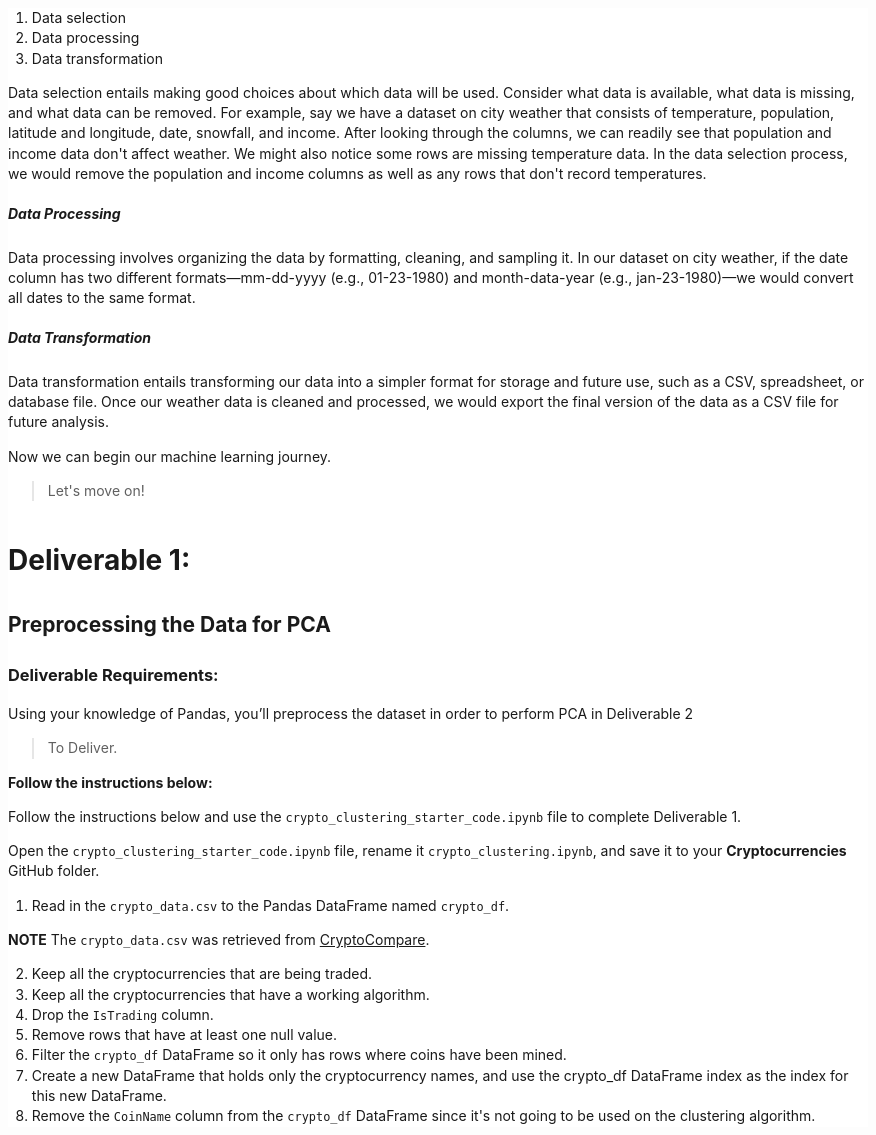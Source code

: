 1. Data selection
2. Data processing
3. Data transformation

Data selection entails making good choices about which data will be used. Consider what data is available, what data is missing, and what data can be removed. For example, say we have a dataset on city weather that consists of temperature, population, latitude and longitude, date, snowfall, and income. After looking through the columns, we can readily see that population and income data don't affect weather. We might also notice some rows are missing temperature data. In the data selection process, we would remove the population and income columns as well as any rows that don't record temperatures.

##### Data Processing
Data processing involves organizing the data by formatting, cleaning, and sampling it. In our dataset on city weather, if the date column has two different formats—mm-dd-yyyy (e.g., 01-23-1980) and month-data-year (e.g., jan-23-1980)—we would convert all dates to the same format.

##### Data Transformation
Data transformation entails transforming our data into a simpler format for storage and future use, such as a CSV, spreadsheet, or database file. Once our weather data is cleaned and processed, we would export the final version of the data as a CSV file for future analysis.


Now we can begin our machine learning journey.

> Let's move on!

# Deliverable 1:  
## Preprocessing the Data for PCA
### Deliverable Requirements:

Using your knowledge of Pandas, you’ll preprocess the dataset in order to perform PCA in Deliverable 2

> To Deliver. 

**Follow the instructions below:**

Follow the instructions below and use the `crypto_clustering_starter_code.ipynb` file to complete Deliverable 1.

Open the `crypto_clustering_starter_code.ipynb` file, rename it `crypto_clustering.ipynb`, and save it to your **Cryptocurrencies** GitHub folder.

1. Read in the `crypto_data.csv` to the Pandas DataFrame named `crypto_df`.

**NOTE**
The `crypto_data.csv` was retrieved from [CryptoCompare](https://min-api.cryptocompare.com/data/all/coinlist).

2. Keep all the cryptocurrencies that are being traded.
3. Keep all the cryptocurrencies that have a working algorithm.
4. Drop the `IsTrading` column.
5. Remove rows that have at least one null value.
6. Filter the `crypto_df` DataFrame so it only has rows where coins have been mined.
7. Create a new DataFrame that holds only the cryptocurrency names, and use the crypto_df DataFrame index as the index for this new DataFrame.
8. Remove the `CoinName` column from the `crypto_df` DataFrame since it's not going to be used on the clustering algorithm.
